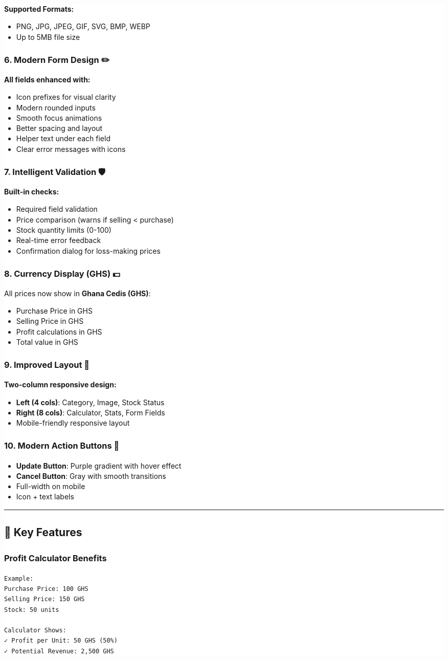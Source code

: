 **Supported Formats:**
- PNG, JPG, JPEG, GIF, SVG, BMP, WEBP
- Up to 5MB file size

### 6. **Modern Form Design** ✏️
**All fields enhanced with:**
- Icon prefixes for visual clarity
- Modern rounded inputs
- Smooth focus animations
- Better spacing and layout
- Helper text under each field
- Clear error messages with icons

### 7. **Intelligent Validation** 🛡️
**Built-in checks:**
- Required field validation
- Price comparison (warns if selling < purchase)
- Stock quantity limits (0-100)
- Real-time error feedback
- Confirmation dialog for loss-making prices

### 8. **Currency Display (GHS)** 💵
All prices now show in **Ghana Cedis (GHS)**:
- Purchase Price in GHS
- Selling Price in GHS
- Profit calculations in GHS
- Total value in GHS

### 9. **Improved Layout** 📐
**Two-column responsive design:**
- **Left (4 cols)**: Category, Image, Stock Status
- **Right (8 cols)**: Calculator, Stats, Form Fields
- Mobile-friendly responsive layout

### 10. **Modern Action Buttons** 🔘
- **Update Button**: Purple gradient with hover effect
- **Cancel Button**: Gray with smooth transitions
- Full-width on mobile
- Icon + text labels

---

## 🎯 Key Features

### Profit Calculator Benefits
```
Example:
Purchase Price: 100 GHS
Selling Price: 150 GHS
Stock: 50 units

Calculator Shows:
✓ Profit per Unit: 50 GHS (50%)
✓ Potential Revenue: 2,500 GHS
```
